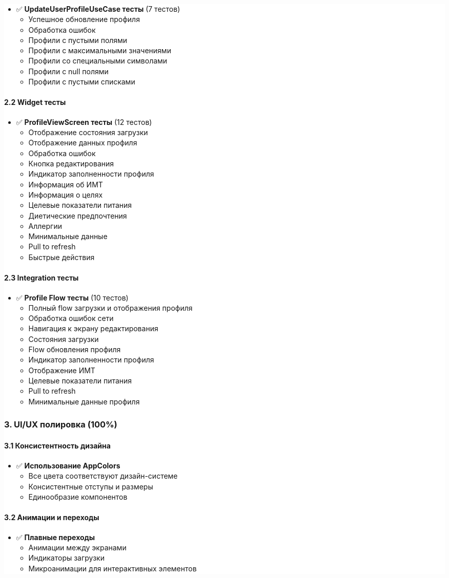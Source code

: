 - ✅ **UpdateUserProfileUseCase тесты** (7 тестов)
  - Успешное обновление профиля
  - Обработка ошибок
  - Профили с пустыми полями
  - Профили с максимальными значениями
  - Профили со специальными символами
  - Профили с null полями
  - Профили с пустыми списками

#### 2.2 Widget тесты
- ✅ **ProfileViewScreen тесты** (12 тестов)
  - Отображение состояния загрузки
  - Отображение данных профиля
  - Обработка ошибок
  - Кнопка редактирования
  - Индикатор заполненности профиля
  - Информация об ИМТ
  - Информация о целях
  - Целевые показатели питания
  - Диетические предпочтения
  - Аллергии
  - Минимальные данные
  - Pull to refresh
  - Быстрые действия

#### 2.3 Integration тесты
- ✅ **Profile Flow тесты** (10 тестов)
  - Полный flow загрузки и отображения профиля
  - Обработка ошибок сети
  - Навигация к экрану редактирования
  - Состояния загрузки
  - Flow обновления профиля
  - Индикатор заполненности профиля
  - Отображение ИМТ
  - Целевые показатели питания
  - Pull to refresh
  - Минимальные данные профиля

### 3. UI/UX полировка (100%)

#### 3.1 Консистентность дизайна
- ✅ **Использование AppColors**
  - Все цвета соответствуют дизайн-системе
  - Консистентные отступы и размеры
  - Единообразие компонентов

#### 3.2 Анимации и переходы
- ✅ **Плавные переходы**
  - Анимации между экранами
  - Индикаторы загрузки
  - Микроанимации для интерактивных элементов
